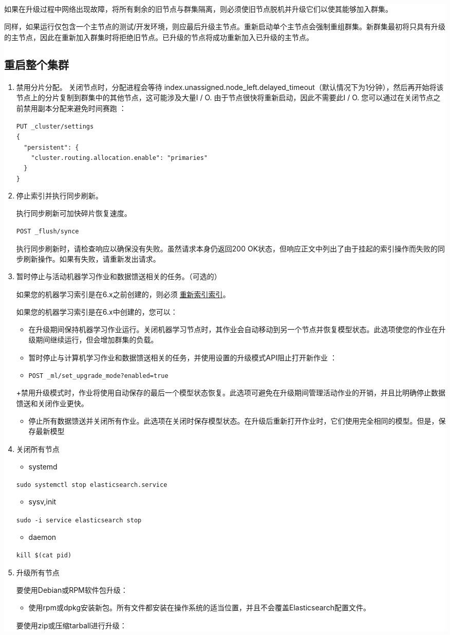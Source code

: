 如果在升级过程中网络出现故障，将所有剩余的旧节点与群集隔离，则必须使旧节点脱机并升级它们以使其能够加入群集。

同样，如果运行仅包含一个主节点的测试/开发环境，则应最后升级主节点。重新启动单个主节点会强制重组群集。新群集最初将只具有升级的主节点，因此在重新加入群集时将拒绝旧节点。已升级的节点将成功重新加入已升级的主节点。

## 重启整个集群

1. 禁用分片分配。
    关闭节点时，分配进程会等待 index.unassigned.node_left.delayed_timeout（默认情况下为1分钟），然后再开始将该节点上的分片复制到群集中的其他节点，这可能涉及大量I / O. 由于节点很快将重新启动，因此不需要此I / O. 您可以通过在关闭节点之前禁用副本分配来避免时间赛跑 ：
    ```es
    PUT _cluster/settings
    {
      "persistent": {
        "cluster.routing.allocation.enable": "primaries"
      }
    }
    ```
1. 停止索引并执行同步刷新。

    执行同步刷新可加快碎片恢复速度。

    `POST _flush/synce`

    执行同步刷新时，请检查响应以确保没有失败。虽然请求本身仍返回200 OK状态，但响应正文中列出了由于挂起的索引操作而失败的同步刷新操作。如果有失败，请重新发出请求。
1. 暂时停止与活动机器学习作业和数据馈送相关的任务。（可选的）

    如果您的机器学习索引是在6.x之前创建的，则必须 [重新索引索引](https://www.elastic.co/guide/en/elasticsearch/reference/current/reindex-upgrade.html)。

    如果您的机器学习索引是在6.x中创建的，您可以：

    * 在升级期间保持机器学习作业运行。关闭机器学习节点时，其作业会自动移动到另一个节点并恢复模型状态。此选项使您的作业在升级期间继续运行，但会增加群集的负载。
    * 暂时停止与计算机学习作业和数据馈送相关的任务，并使用设置的升级模式API阻止打开新作业 ：

    * `POST _ml/set_upgrade_mode?enabled=true`

    +禁用升级模式时，作业将使用自动保存的最后一个模型状态恢复。此选项可避免在升级期间管理活动作业的开销，并且比明确停止数据馈送和关闭作业更快。

    * 停止所有数据馈送并关闭所有作业。此选项在关闭时保存模型状态。在升级后重新打开作业时，它们使用完全相同的模型。但是，保存最新模型
1. 关闭所有节点
    * systemd

    `sudo systemctl stop elasticsearch.service`

    * sysv,init

    `sudo -i service elasticsearch stop`

    * daemon

    `kill $(cat pid)`
1. 升级所有节点

    要使用Debian或RPM软件包升级：
    * 使用rpm或dpkg安装新包。所有文件都安装在操作系统的适当位置，并且不会覆盖Elasticsearch配置文件。

    要使用zip或压缩tarball进行升级：
